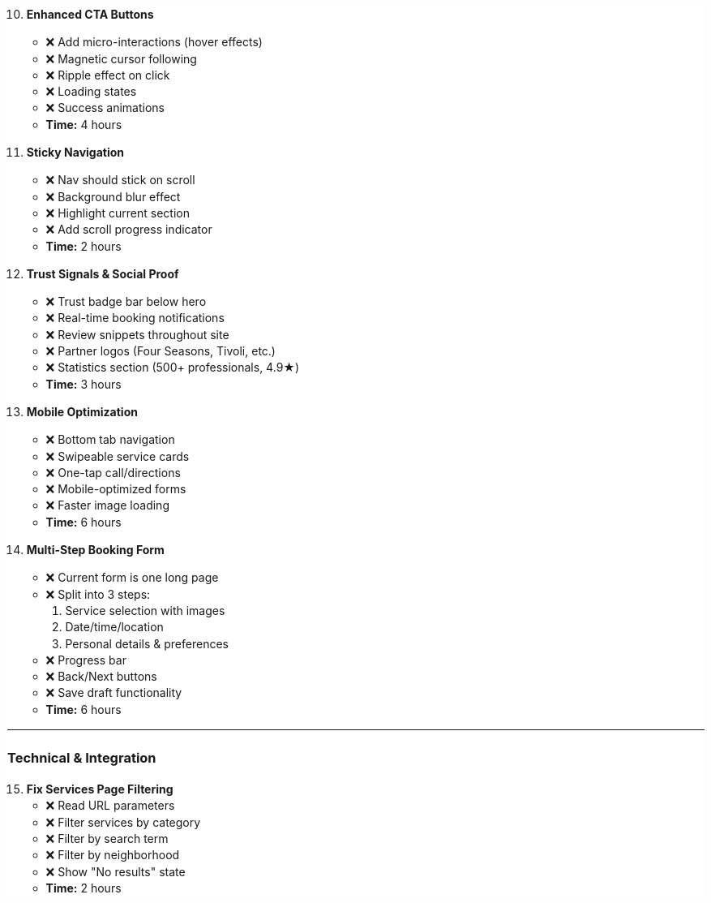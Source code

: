 10. **Enhanced CTA Buttons**
    - ❌ Add micro-interactions (hover effects)
    - ❌ Magnetic cursor following
    - ❌ Ripple effect on click
    - ❌ Loading states
    - ❌ Success animations
    - **Time:** 4 hours

11. **Sticky Navigation**
    - ❌ Nav should stick on scroll
    - ❌ Background blur effect
    - ❌ Highlight current section
    - ❌ Add scroll progress indicator
    - **Time:** 2 hours

12. **Trust Signals & Social Proof**
    - ❌ Trust badge bar below hero
    - ❌ Real-time booking notifications
    - ❌ Review snippets throughout site
    - ❌ Partner logos (Four Seasons, Tivoli, etc.)
    - ❌ Statistics section (500+ professionals, 4.9★)
    - **Time:** 3 hours

13. **Mobile Optimization**
    - ❌ Bottom tab navigation
    - ❌ Swipeable service cards
    - ❌ One-tap call/directions
    - ❌ Mobile-optimized forms
    - ❌ Faster image loading
    - **Time:** 6 hours

14. **Multi-Step Booking Form**
    - ❌ Current form is one long page
    - ❌ Split into 3 steps:
      1. Service selection with images
      2. Date/time/location
      3. Personal details & preferences
    - ❌ Progress bar
    - ❌ Back/Next buttons
    - ❌ Save draft functionality
    - **Time:** 6 hours

---

### Technical & Integration

15. **Fix Services Page Filtering**
    - ❌ Read URL parameters
    - ❌ Filter services by category
    - ❌ Filter by search term
    - ❌ Filter by neighborhood
    - ❌ Show "No results" state
    - **Time:** 2 hours

